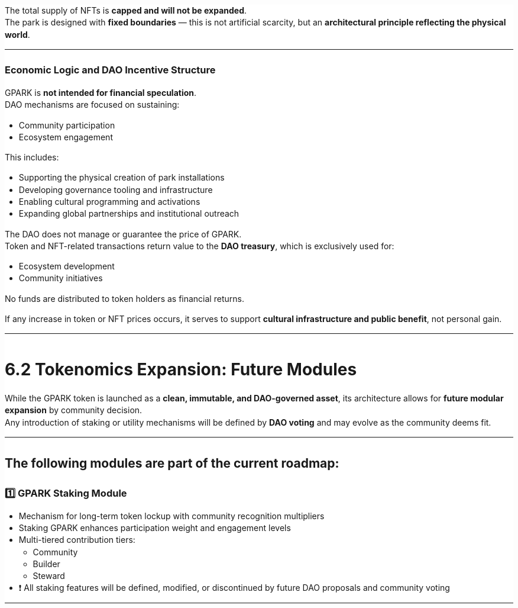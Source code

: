 The total supply of NFTs is **capped and will not be expanded**.  
The park is designed with **fixed boundaries** — this is not artificial scarcity, but an **architectural principle reflecting the physical world**.

---

### Economic Logic and DAO Incentive Structure

GPARK is **not intended for financial speculation**.  
DAO mechanisms are focused on sustaining:
- Community participation
- Ecosystem engagement

This includes:
- Supporting the physical creation of park installations
- Developing governance tooling and infrastructure
- Enabling cultural programming and activations
- Expanding global partnerships and institutional outreach

The DAO does not manage or guarantee the price of GPARK.  
Token and NFT-related transactions return value to the **DAO treasury**, which is exclusively used for:
- Ecosystem development
- Community initiatives

No funds are distributed to token holders as financial returns.

If any increase in token or NFT prices occurs, it serves to support **cultural infrastructure and public benefit**, not personal gain.

---

# 6.2 Tokenomics Expansion: Future Modules

While the GPARK token is launched as a **clean, immutable, and DAO-governed asset**, its architecture allows for **future modular expansion** by community decision.  
Any introduction of staking or utility mechanisms will be defined by **DAO voting** and may evolve as the community deems fit.

---

## The following modules are part of the current roadmap:

### 1️⃣ GPARK Staking Module

- Mechanism for long-term token lockup with community recognition multipliers
- Staking GPARK enhances participation weight and engagement levels
- Multi-tiered contribution tiers:
  - Community
  - Builder
  - Steward
- ❗ All staking features will be defined, modified, or discontinued by future DAO proposals and community voting

---